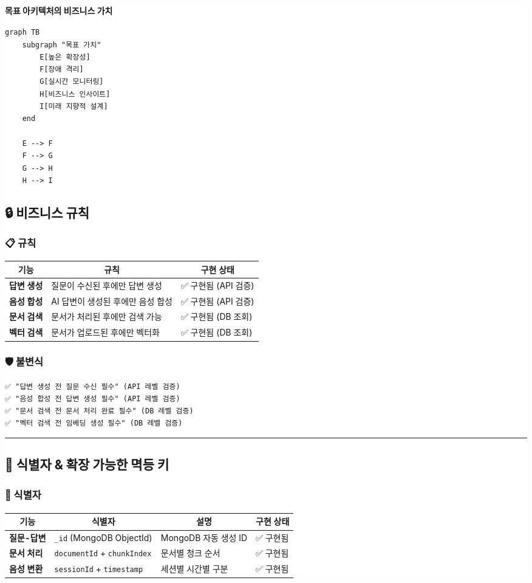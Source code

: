 **목표 아키텍처의 비즈니스 가치**
```mermaid
graph TB
    subgraph "목표 가치"
        E[높은 확장성]
        F[장애 격리]
        G[실시간 모니터링]
        H[비즈니스 인사이트]
        I[미래 지향적 설계]
    end
    
    E --> F
    F --> G
    G --> H
    H --> I
```




## 🔒 비즈니스 규칙

### 📋 규칙

| 기능 | 규칙 | 구현 상태 |
|------|------|-----------|
| **답변 생성** | 질문이 수신된 후에만 답변 생성 | ✅ 구현됨 (API 검증) |
| **음성 합성** | AI 답변이 생성된 후에만 음성 합성 | ✅ 구현됨 (API 검증) |
| **문서 검색** | 문서가 처리된 후에만 검색 가능 | ✅ 구현됨 (DB 조회) |
| **벡터 검색** | 문서가 업로드된 후에만 벡터화 | ✅ 구현됨 (DB 조회) |

### 🛡️ 불변식

```
✅ "답변 생성 전 질문 수신 필수" (API 레벨 검증)
✅ "음성 합성 전 답변 생성 필수" (API 레벨 검증)  
✅ "문서 검색 전 문서 처리 완료 필수" (DB 레벨 검증)
✅ "벡터 검색 전 임베딩 생성 필수" (DB 레벨 검증)
```

---

## 🔑 식별자 & 확장 가능한 멱등 키

### 🔑 식별자

| 기능 | 식별자 | 설명 | 구현 상태 |
|------|--------|------|-----------|
| **질문-답변** | `_id` (MongoDB ObjectId) | MongoDB 자동 생성 ID | ✅ 구현됨 |
| **문서 처리** | `documentId` + `chunkIndex` | 문서별 청크 순서 | ✅ 구현됨 |
| **음성 변환** | `sessionId` + `timestamp` | 세션별 시간별 구분 | ✅ 구현됨 |

